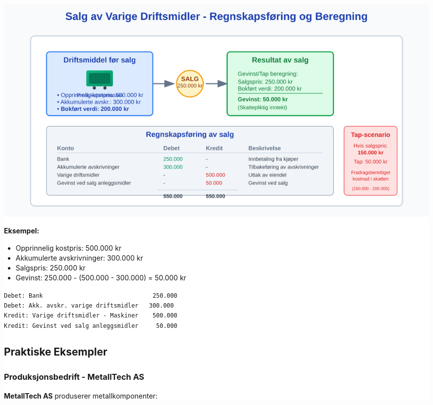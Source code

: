 ![Salg av varige driftsmidler](salg-varige-driftsmidler.svg)

**Eksempel:**
* Opprinnelig kostpris: 500.000 kr
* Akkumulerte avskrivninger: 300.000 kr
* Salgspris: 250.000 kr
* Gevinst: 250.000 - (500.000 - 300.000) = 50.000 kr

```
Debet: Bank                               250.000
Debet: Akk. avskr. varige driftsmidler   300.000
Kredit: Varige driftsmidler - Maskiner    500.000
Kredit: Gevinst ved salg anleggsmidler     50.000
```

## Praktiske Eksempler

### Produksjonsbedrift - MetallTech AS

**MetallTech AS** produserer metallkomponenter:
